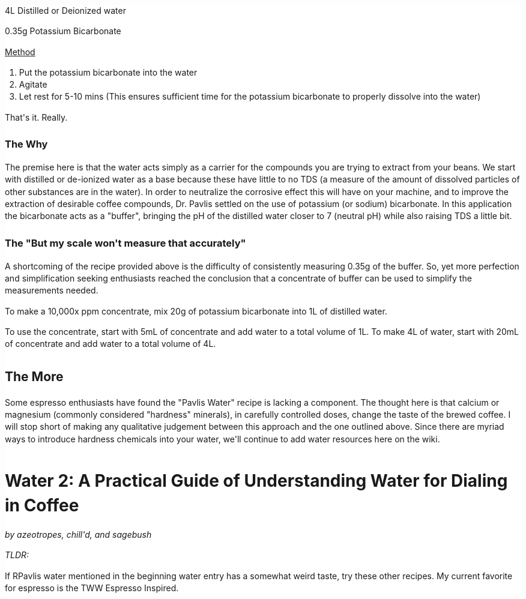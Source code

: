 4L Distilled or Deionized water

0.35g Potassium Bicarbonate

<ins>Method</ins>
1. Put the potassium bicarbonate into the water
2. Agitate
3. Let rest for 5-10 mins (This ensures sufficient time for the potassium bicarbonate to properly dissolve into the water)

That's it. Really.


### The Why

The premise here is that the water acts simply as a carrier for the compounds you are trying to extract from your beans. We start with distilled or de-ionized water as a base because these have little to no TDS (a measure of the amount of dissolved particles of other substances are in the water). In order to neutralize the corrosive effect this will have on your machine, and to improve the extraction of desirable coffee compounds, Dr. Pavlis settled on the use of potassium (or sodium) bicarbonate. In this application the bicarbonate acts as a "buffer", bringing the pH of the distilled water closer to 7 (neutral pH) while also raising TDS a little bit.


### The "But my scale won't measure that accurately"

A shortcoming of the recipe provided above is the difficulty of consistently measuring 0.35g of the buffer. So, yet more perfection and simplification seeking enthusiasts reached the conclusion that a concentrate of buffer can be used to simplify the measurements needed.

To make a 10,000x ppm concentrate, mix 20g of potassium bicarbonate into 1L of distilled water.

To use the concentrate, start with 5mL of concentrate and add water to a total volume of 1L. To make 4L of water, start with 20mL of concentrate and add water to a total volume of 4L.


## The More

Some espresso enthusiasts have found the "Pavlis Water" recipe is lacking a component. The thought here is that calcium or magnesium (commonly considered "hardness" minerals), in carefully controlled doses, change the taste of the brewed coffee. I will stop short of making any qualitative judgement between this approach and the one outlined above.
Since there are myriad ways to introduce hardness chemicals into your water, we'll continue to add water resources here on the wiki.




# Water 2: A Practical Guide of Understanding Water for Dialing in Coffee
_by azeotropes, chill'd, and sagebush_

_TLDR:_

If RPavlis water mentioned in the beginning water entry has a somewhat weird taste, try these other recipes. My current favorite for espresso is the TWW Espresso Inspired.
